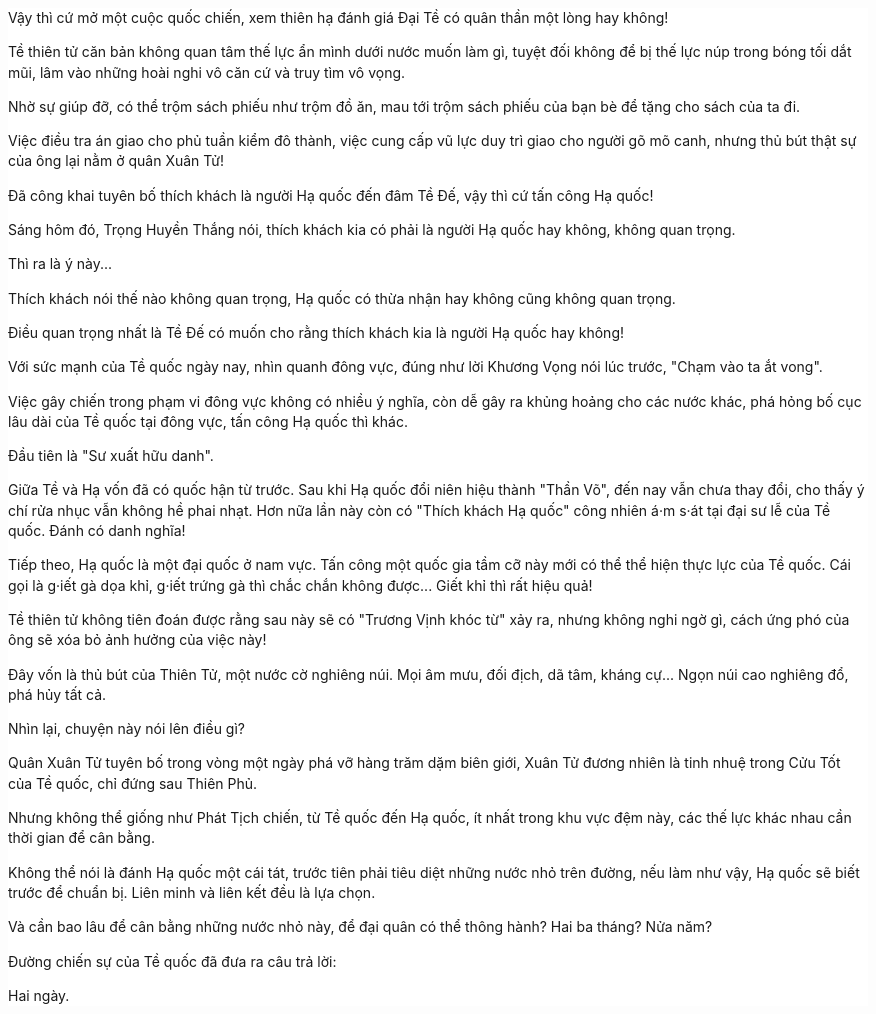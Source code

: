 Vậy thì cứ mở một cuộc quốc chiến, xem thiên hạ đánh giá Đại Tề có quân thần một lòng hay không!

Tề thiên tử căn bản không quan tâm thế lực ẩn mình dưới nước muốn làm gì, tuyệt đối không để bị thế lực núp trong bóng tối dắt mũi, lâm vào những hoài nghi vô căn cứ và truy tìm vô vọng.

Nhờ sự giúp đỡ, có thể trộm sách phiếu như trộm đồ ăn, mau tới trộm sách phiếu của bạn bè để tặng cho sách của ta đi.

Việc điều tra án giao cho phủ tuần kiểm đô thành, việc cung cấp vũ lực duy trì giao cho người gõ mõ canh, nhưng thủ bút thật sự của ông lại nằm ở quân Xuân Tử!

Đã công khai tuyên bố thích khách là người Hạ quốc đến đâm Tề Đế, vậy thì cứ tấn công Hạ quốc!

Sáng hôm đó, Trọng Huyền Thắng nói, thích khách kia có phải là người Hạ quốc hay không, không quan trọng.

Thì ra là ý này...

Thích khách nói thế nào không quan trọng, Hạ quốc có thừa nhận hay không cũng không quan trọng.

Điều quan trọng nhất là Tề Đế có muốn cho rằng thích khách kia là người Hạ quốc hay không!

Với sức mạnh của Tề quốc ngày nay, nhìn quanh đông vực, đúng như lời Khương Vọng nói lúc trước, "Chạm vào ta ắt vong".

Việc gây chiến trong phạm vi đông vực không có nhiều ý nghĩa, còn dễ gây ra khủng hoảng cho các nước khác, phá hỏng bố cục lâu dài của Tề quốc tại đông vực, tấn công Hạ quốc thì khác.

Đầu tiên là "Sư xuất hữu danh".

Giữa Tề và Hạ vốn đã có quốc hận từ trước. Sau khi Hạ quốc đổi niên hiệu thành "Thần Võ", đến nay vẫn chưa thay đổi, cho thấy ý chí rửa nhục vẫn không hề phai nhạt. Hơn nữa lần này còn có "Thích khách Hạ quốc" công nhiên á·m s·át tại đại sư lễ của Tề quốc. Đánh có danh nghĩa!

Tiếp theo, Hạ quốc là một đại quốc ở nam vực. Tấn công một quốc gia tầm cỡ này mới có thể thể hiện thực lực của Tề quốc. Cái gọi là g·iết gà dọa khỉ, g·iết trứng gà thì chắc chắn không được... Giết khỉ thì rất hiệu quả!

Tề thiên tử không tiên đoán được rằng sau này sẽ có "Trương Vịnh khóc từ" xảy ra, nhưng không nghi ngờ gì, cách ứng phó của ông sẽ xóa bỏ ảnh hưởng của việc này!

Đây vốn là thủ bút của Thiên Tử, một nước cờ nghiêng núi. Mọi âm mưu, đối địch, dã tâm, kháng cự... Ngọn núi cao nghiêng đổ, phá hủy tất cả.

Nhìn lại, chuyện này nói lên điều gì?

Quân Xuân Tử tuyên bố trong vòng một ngày phá vỡ hàng trăm dặm biên giới, Xuân Tử đương nhiên là tinh nhuệ trong Cửu Tốt của Tề quốc, chỉ đứng sau Thiên Phủ.

Nhưng không thể giống như Phát Tịch chiến, từ Tề quốc đến Hạ quốc, ít nhất trong khu vực đệm này, các thế lực khác nhau cần thời gian để cân bằng.

Không thể nói là đánh Hạ quốc một cái tát, trước tiên phải tiêu diệt những nước nhỏ trên đường, nếu làm như vậy, Hạ quốc sẽ biết trước để chuẩn bị. Liên minh và liên kết đều là lựa chọn.

Và cần bao lâu để cân bằng những nước nhỏ này, để đại quân có thể thông hành? Hai ba tháng? Nửa năm?

Đường chiến sự của Tề quốc đã đưa ra câu trả lời:

Hai ngày.
